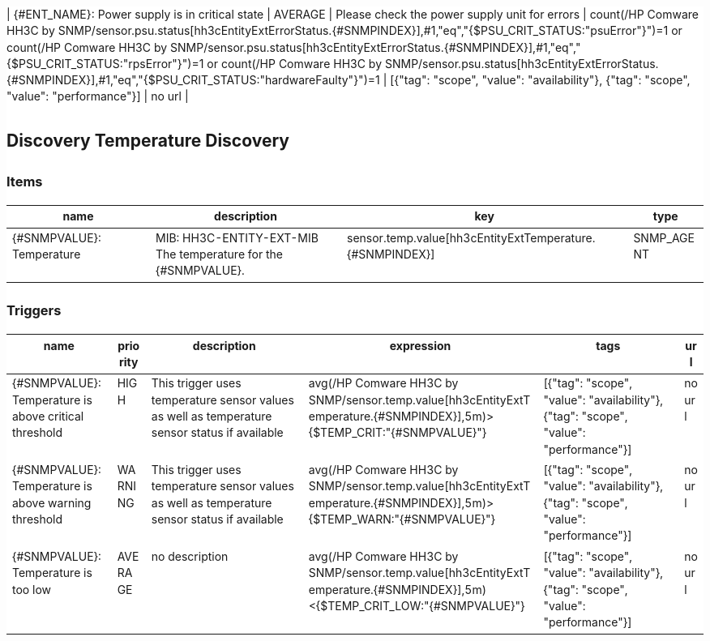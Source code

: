 | {#ENT_NAME}: Power supply is in critical state | AVERAGE | Please check the power supply unit for errors | count(/HP Comware HH3C by SNMP/sensor.psu.status[hh3cEntityExtErrorStatus.{#SNMPINDEX}],#1,"eq","{$PSU_CRIT_STATUS:\"psuError\"}")=1 or count(/HP Comware HH3C by SNMP/sensor.psu.status[hh3cEntityExtErrorStatus.{#SNMPINDEX}],#1,"eq","{$PSU_CRIT_STATUS:\"rpsError\"}")=1 or count(/HP Comware HH3C by SNMP/sensor.psu.status[hh3cEntityExtErrorStatus.{#SNMPINDEX}],#1,"eq","{$PSU_CRIT_STATUS:\"hardwareFaulty\"}")=1 | [{"tag": "scope", "value": "availability"}, {"tag": "scope", "value": "performance"}] | no url |


<a name="discovery_temperature_discovery"></a>

## Discovery Temperature Discovery

### Items

| name | description | key | type |
| ------------- |------------- |------------- |------------- |
| {#SNMPVALUE}: Temperature | MIB: HH3C-ENTITY-EXT-MIB<br>The temperature for the {#SNMPVALUE}. | sensor.temp.value[hh3cEntityExtTemperature.{#SNMPINDEX}] | SNMP_AGENT |


### Triggers

| name | priority | description | expression | tags | url |
| ------------- |------------- |------------- |------------- |------------- |------------- |
| {#SNMPVALUE}: Temperature is above critical threshold | HIGH | This trigger uses temperature sensor values as well as temperature sensor status if available | avg(/HP Comware HH3C by SNMP/sensor.temp.value[hh3cEntityExtTemperature.{#SNMPINDEX}],5m)>{$TEMP_CRIT:"{#SNMPVALUE}"} | [{"tag": "scope", "value": "availability"}, {"tag": "scope", "value": "performance"}] | no url |
| {#SNMPVALUE}: Temperature is above warning threshold | WARNING | This trigger uses temperature sensor values as well as temperature sensor status if available | avg(/HP Comware HH3C by SNMP/sensor.temp.value[hh3cEntityExtTemperature.{#SNMPINDEX}],5m)>{$TEMP_WARN:"{#SNMPVALUE}"} | [{"tag": "scope", "value": "availability"}, {"tag": "scope", "value": "performance"}] | no url |
| {#SNMPVALUE}: Temperature is too low | AVERAGE | no description | avg(/HP Comware HH3C by SNMP/sensor.temp.value[hh3cEntityExtTemperature.{#SNMPINDEX}],5m)<{$TEMP_CRIT_LOW:"{#SNMPVALUE}"} | [{"tag": "scope", "value": "availability"}, {"tag": "scope", "value": "performance"}] | no url |

